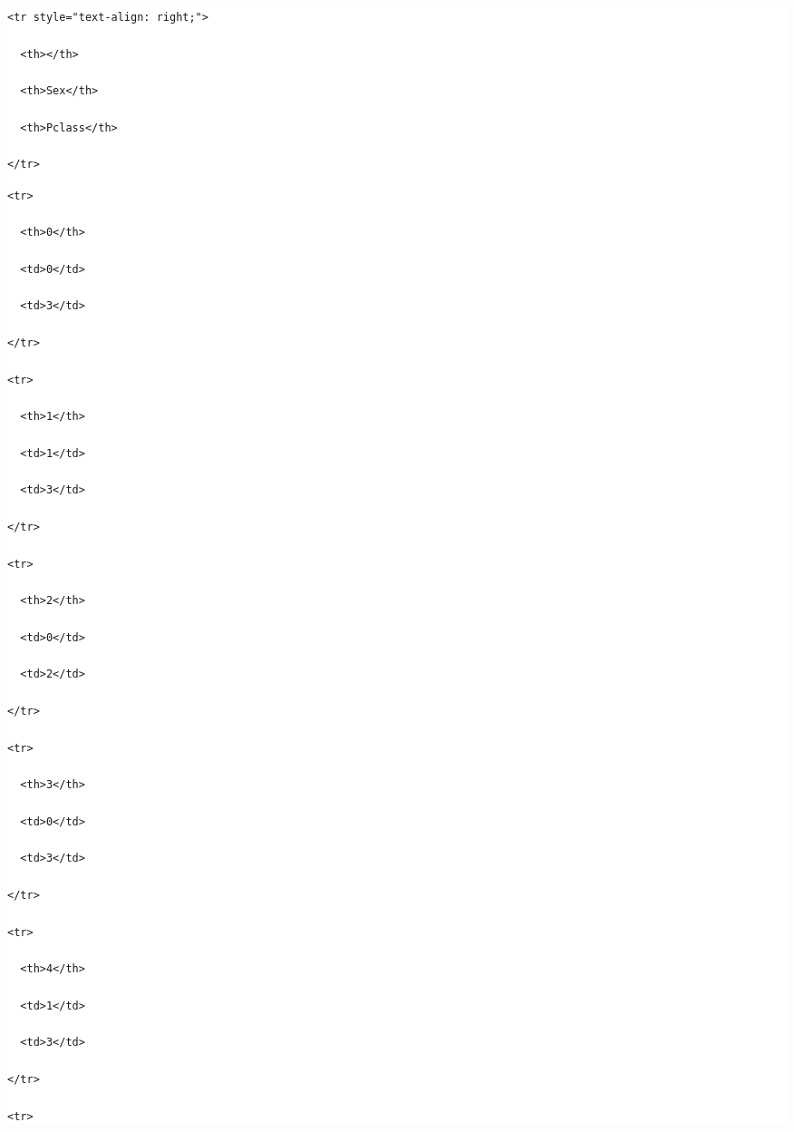     <tr style="text-align: right;">

      <th></th>

      <th>Sex</th>

      <th>Pclass</th>

    </tr>

  </thead>

  <tbody>

    <tr>

      <th>0</th>

      <td>0</td>

      <td>3</td>

    </tr>

    <tr>

      <th>1</th>

      <td>1</td>

      <td>3</td>

    </tr>

    <tr>

      <th>2</th>

      <td>0</td>

      <td>2</td>

    </tr>

    <tr>

      <th>3</th>

      <td>0</td>

      <td>3</td>

    </tr>

    <tr>

      <th>4</th>

      <td>1</td>

      <td>3</td>

    </tr>

    <tr>
